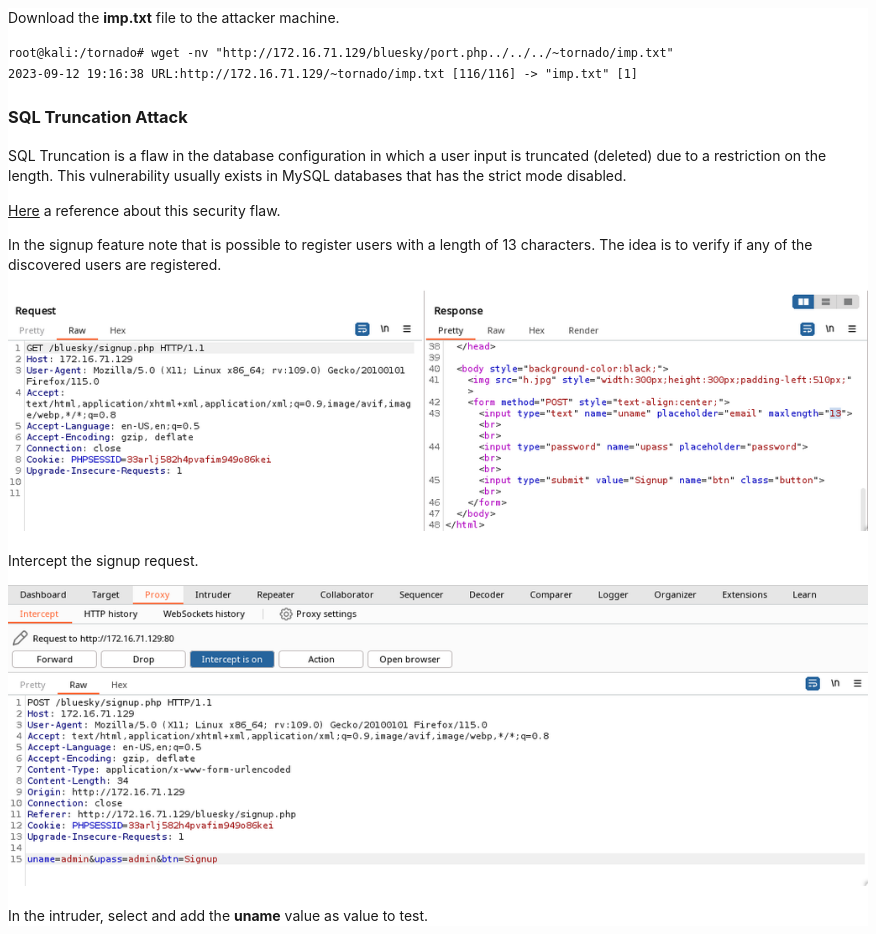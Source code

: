 Download the **imp.txt** file to the attacker machine.


```console
root@kali:/tornado# wget -nv "http://172.16.71.129/bluesky/port.php../../../~tornado/imp.txt"
2023-09-12 19:16:38 URL:http://172.16.71.129/~tornado/imp.txt [116/116] -> "imp.txt" [1]
```

### SQL Truncation Attack

SQL Truncation is a flaw in the database configuration in which a user input is truncated (deleted) due to a restriction on the length. This vulnerability usually exists in MySQL databases that has the strict mode disabled.

[Here](https://linuxhint.com/sql-truncation-attack/) a reference about this security flaw.

In the signup feature note that is possible to register users with a length of 13 characters. The idea is to verify if any of the discovered users are registered.

![](/assets/images/tornado/screenshot-10.png)

Intercept the signup request.

![](/assets/images/tornado/screenshot-11.png)

In the intruder, select and add the **uname** value as value to test.
